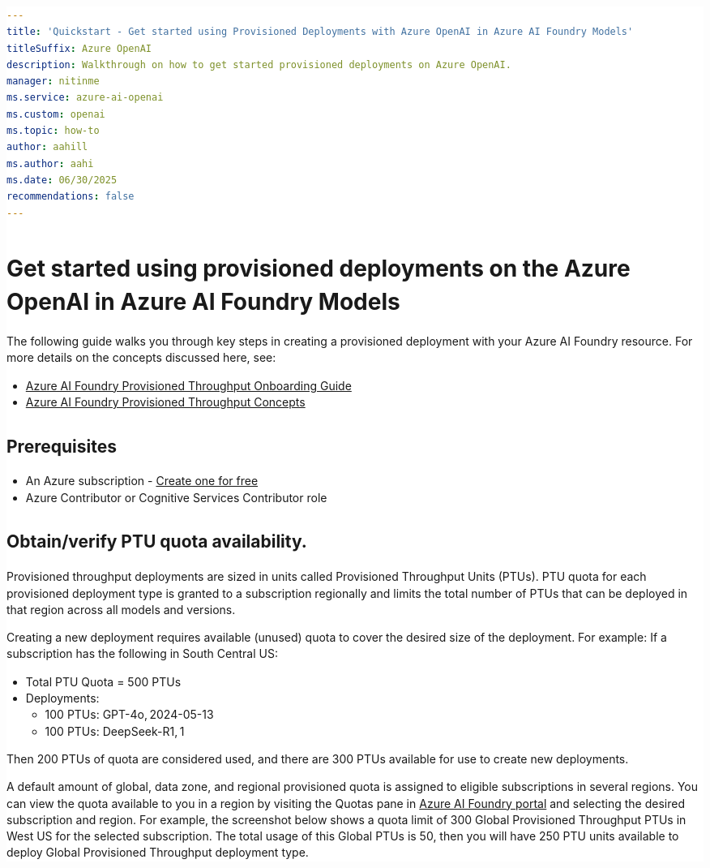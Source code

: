 ```yaml
---
title: 'Quickstart - Get started using Provisioned Deployments with Azure OpenAI in Azure AI Foundry Models'
titleSuffix: Azure OpenAI
description: Walkthrough on how to get started provisioned deployments on Azure OpenAI.
manager: nitinme
ms.service: azure-ai-openai
ms.custom: openai
ms.topic: how-to
author: aahill
ms.author: aahi
ms.date: 06/30/2025
recommendations: false
---
```


# Get started using provisioned deployments on the Azure OpenAI in Azure AI Foundry Models

The following guide walks you through key steps in creating a provisioned deployment with your Azure AI Foundry resource. For more details on the concepts discussed here, see:
* [Azure AI Foundry Provisioned Throughput Onboarding Guide](./provisioned-throughput-onboarding.md)
* [Azure AI Foundry Provisioned Throughput Concepts](../concepts/provisioned-throughput.md) 

## Prerequisites

- An Azure subscription - [Create one for free](https://azure.microsoft.com/free/cognitive-services?azure-portal=true)
- Azure Contributor or Cognitive Services Contributor role 

## Obtain/verify PTU quota availability.

Provisioned throughput deployments are sized in units called Provisioned Throughput Units (PTUs). PTU quota for each provisioned deployment type is granted to a subscription regionally and limits the total number of PTUs that can be deployed in that region across all models and versions. 

Creating a new deployment requires available (unused) quota to cover the desired size of the deployment. For example: If a subscription has the following in South Central US: 

* Total PTU Quota = 500 PTUs 
* Deployments: 
    * 100 PTUs: GPT-4o, 2024-05-13 
    * 100 PTUs: DeepSeek-R1, 1

Then 200 PTUs of quota are considered used, and there are 300 PTUs available for use to create new deployments. 

A default amount of global, data zone, and regional provisioned quota is assigned to eligible subscriptions in several regions. You can view the quota available to you in a region by visiting the Quotas pane in [Azure AI Foundry portal](https://ai.azure.com/?cid=learnDocs) and selecting the desired subscription and region. For example, the screenshot below shows a quota limit of 300 Global Provisioned Throughput PTUs in West US for the selected subscription. The total usage of this Global PTUs is 50, then you will have 250 PTU units available to deploy Global Provisioned Throughput deployment type.
